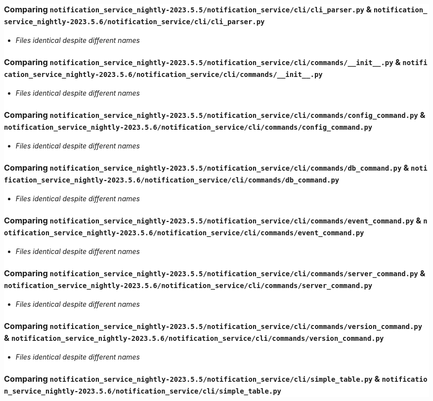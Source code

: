 ### Comparing `notification_service_nightly-2023.5.5/notification_service/cli/cli_parser.py` & `notification_service_nightly-2023.5.6/notification_service/cli/cli_parser.py`

 * *Files identical despite different names*

### Comparing `notification_service_nightly-2023.5.5/notification_service/cli/commands/__init__.py` & `notification_service_nightly-2023.5.6/notification_service/cli/commands/__init__.py`

 * *Files identical despite different names*

### Comparing `notification_service_nightly-2023.5.5/notification_service/cli/commands/config_command.py` & `notification_service_nightly-2023.5.6/notification_service/cli/commands/config_command.py`

 * *Files identical despite different names*

### Comparing `notification_service_nightly-2023.5.5/notification_service/cli/commands/db_command.py` & `notification_service_nightly-2023.5.6/notification_service/cli/commands/db_command.py`

 * *Files identical despite different names*

### Comparing `notification_service_nightly-2023.5.5/notification_service/cli/commands/event_command.py` & `notification_service_nightly-2023.5.6/notification_service/cli/commands/event_command.py`

 * *Files identical despite different names*

### Comparing `notification_service_nightly-2023.5.5/notification_service/cli/commands/server_command.py` & `notification_service_nightly-2023.5.6/notification_service/cli/commands/server_command.py`

 * *Files identical despite different names*

### Comparing `notification_service_nightly-2023.5.5/notification_service/cli/commands/version_command.py` & `notification_service_nightly-2023.5.6/notification_service/cli/commands/version_command.py`

 * *Files identical despite different names*

### Comparing `notification_service_nightly-2023.5.5/notification_service/cli/simple_table.py` & `notification_service_nightly-2023.5.6/notification_service/cli/simple_table.py`

